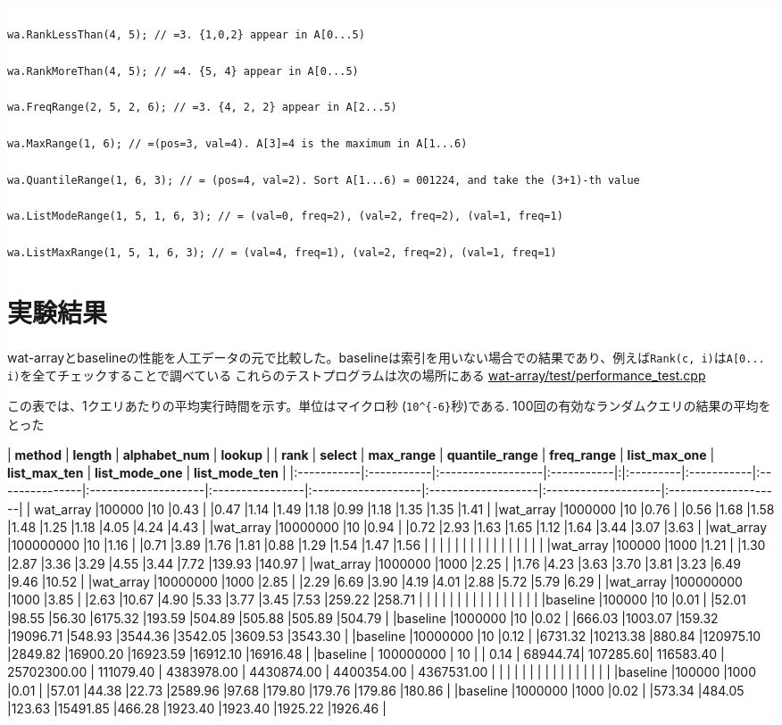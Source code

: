 ```

wa.RankLessThan(4, 5); // =3. {1,0,2} appear in A[0...5)

wa.RankMoreThan(4, 5); // =4. {5, 4} appear in A[0...5)

wa.FreqRange(2, 5, 2, 6); // =3. {4, 2, 2} appear in A[2...5)

wa.MaxRange(1, 6); // =(pos=3, val=4). A[3]=4 is the maximum in A[1...6)

wa.QuantileRange(1, 6, 3); // = (pos=4, val=2). Sort A[1...6) = 001224, and take the (3+1)-th value

wa.ListModeRange(1, 5, 1, 6, 3); // = (val=0, freq=2), (val=2, freq=2), (val=1, freq=1)

wa.ListMaxRange(1, 5, 1, 6, 3); // = (val=4, freq=1), (val=2, freq=2), (val=1, freq=1)

```

# 実験結果 #

wat-arrayとbaselineの性能を人工データの元で比較した。baselineは索引を用いない場合での結果であり、例えば`Rank(c, i)`は`A[0...i)`を全てチェックすることで調べている
これらのテストプログラムは次の場所にある [wat-array/test/performance\_test.cpp](http://code.google.com/p/wat-array/source/browse/trunk/test/performance_test.cpp)

この表では、1クエリあたりの平均実行時間を示す。単位はマイクロ秒 (`10^{-6}`秒)である. 100回の有効なランダムクエリの結果の平均をとった

| **method** | **length** | **alphabet\_num** | **lookup** | | **rank** | **select** | **max\_range** | **quantile\_range** | **freq\_range** | **list\_max\_one** | **list\_max\_ten** | **list\_mode\_one** | **list\_mode\_ten** |
|:-----------|:-----------|:------------------|:-----------|:|:---------|:-----------|:---------------|:--------------------|:----------------|:-------------------|:-------------------|:--------------------|:--------------------|
| wat\_array |100000      |10                 |0.43        | |0.47 |1.14      |1.49        |1.18            |0.99                 |1.18             |1.35                |1.35                |1.41                 |
|wat\_array  |1000000     |10                 |0.76        | |0.56 |1.68      |1.58        |1.48            |1.25                 |1.18             |4.05                |4.24                |4.43                 |
|wat\_array  |10000000    |10                 |0.94        | |0.72 |2.93      |1.63        |1.65            |1.12                 |1.64             |3.44                |3.07                |3.63                 |
|wat\_array  |100000000   |10                 |1.16        | |0.71 |3.89      |1.76        |1.81            |0.88                 |1.29             |1.54                |1.47                |1.56                 |
|            | | | | | | | | | | | | | |
|wat\_array  |100000      |1000               |1.21        | |1.30 |2.87      |3.36        |3.29            |4.55                 |3.44             |7.72                |139.93              |140.97               |
|wat\_array  |1000000     |1000               |2.25        | |1.76 |4.23      |3.63        |3.70            |3.81                 |3.23             |6.49                |9.46                |10.52                |
|wat\_array  |10000000    |1000               |2.85        | |2.29 |6.69      |3.90        |4.19            |4.01                 |2.88             |5.72                |5.79                |6.29                 |
|wat\_array  |100000000   |1000               |3.85        | |2.63 |10.67     |4.90        |5.33            |3.77                 |3.45             |7.53                |259.22              |258.71               |
|            | | | | | | | | | | | | | |
|baseline    |100000      |10                 |0.01        | |52.01 |98.55     |56.30       |6175.32         |193.59               |504.89           |505.88              |505.89              |504.79               |
|baseline    |1000000     |10                 |0.02        | |666.03 |1003.07   |159.32      |19096.71        |548.93               |3544.36          |3542.05             |3609.53             |3543.30              |
|baseline    |10000000    |10                 |0.12        | |6731.32 |10213.38  |880.84      |120975.10       |2849.82              |16900.20         |16923.59            |16912.10            |16916.48             |
|baseline    |	100000000  |	10                | | 0.14       | 	68944.74| 	107285.60| 	116583.40 | 	25702300.00   |	111079.40           | 	4383978.00     | 	4430874.00        |	4400354.00         |	4367531.00          |
|            | | | | | | | | | | | | | |
|baseline    |100000      |1000               |0.01        | |57.01 |44.38     |22.73       |2589.96         |97.68                |179.80           |179.76              |179.86              |180.86               |
|baseline    |1000000     |1000               |0.02        | |573.34 |484.05    |123.63      |15491.85        |466.28               |1923.40          |1923.40             |1925.22             |1926.46              |
